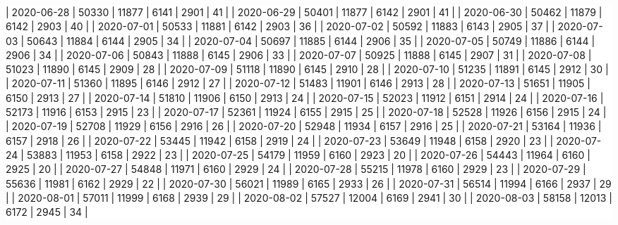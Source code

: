 | 2020-06-28 | 50330 | 11877 | 6141 | 2901 | 41 |
| 2020-06-29 | 50401 | 11877 | 6142 | 2901 | 41 |
| 2020-06-30 | 50462 | 11879 | 6142 | 2903 | 40 |
| 2020-07-01 | 50533 | 11881 | 6142 | 2903 | 36 |
| 2020-07-02 | 50592 | 11883 | 6143 | 2905 | 37 |
| 2020-07-03 | 50643 | 11884 | 6144 | 2905 | 34 |
| 2020-07-04 | 50697 | 11885 | 6144 | 2906 | 35 |
| 2020-07-05 | 50749 | 11886 | 6144 | 2906 | 34 |
| 2020-07-06 | 50843 | 11888 | 6145 | 2906 | 33 |
| 2020-07-07 | 50925 | 11888 | 6145 | 2907 | 31 |
| 2020-07-08 | 51023 | 11890 | 6145 | 2909 | 28 |
| 2020-07-09 | 51118 | 11890 | 6145 | 2910 | 28 |
| 2020-07-10 | 51235 | 11891 | 6145 | 2912 | 30 |
| 2020-07-11 | 51360 | 11895 | 6146 | 2912 | 27 |
| 2020-07-12 | 51483 | 11901 | 6146 | 2913 | 28 |
| 2020-07-13 | 51651 | 11905 | 6150 | 2913 | 27 |
| 2020-07-14 | 51810 | 11906 | 6150 | 2913 | 24 |
| 2020-07-15 | 52023 | 11912 | 6151 | 2914 | 24 |
| 2020-07-16 | 52173 | 11916 | 6153 | 2915 | 23 |
| 2020-07-17 | 52361 | 11924 | 6155 | 2915 | 25 |
| 2020-07-18 | 52528 | 11926 | 6156 | 2915 | 24 |
| 2020-07-19 | 52708 | 11929 | 6156 | 2916 | 26 |
| 2020-07-20 | 52948 | 11934 | 6157 | 2916 | 25 |
| 2020-07-21 | 53164 | 11936 | 6157 | 2918 | 26 |
| 2020-07-22 | 53445 | 11942 | 6158 | 2919 | 24 |
| 2020-07-23 | 53649 | 11948 | 6158 | 2920 | 23 |
| 2020-07-24 | 53883 | 11953 | 6158 | 2922 | 23 |
| 2020-07-25 | 54179 | 11959 | 6160 | 2923 | 20 |
| 2020-07-26 | 54443 | 11964 | 6160 | 2925 | 20 |
| 2020-07-27 | 54848 | 11971 | 6160 | 2929 | 24 |
| 2020-07-28 | 55215 | 11978 | 6160 | 2929 | 23 |
| 2020-07-29 | 55636 | 11981 | 6162 | 2929 | 22 |
| 2020-07-30 | 56021 | 11989 | 6165 | 2933 | 26 |
| 2020-07-31 | 56514 | 11994 | 6166 | 2937 | 29 |
| 2020-08-01 | 57011 | 11999 | 6168 | 2939 | 29 |
| 2020-08-02 | 57527 | 12004 | 6169 | 2941 | 30 |
| 2020-08-03 | 58158 | 12013 | 6172 | 2945 | 34 |